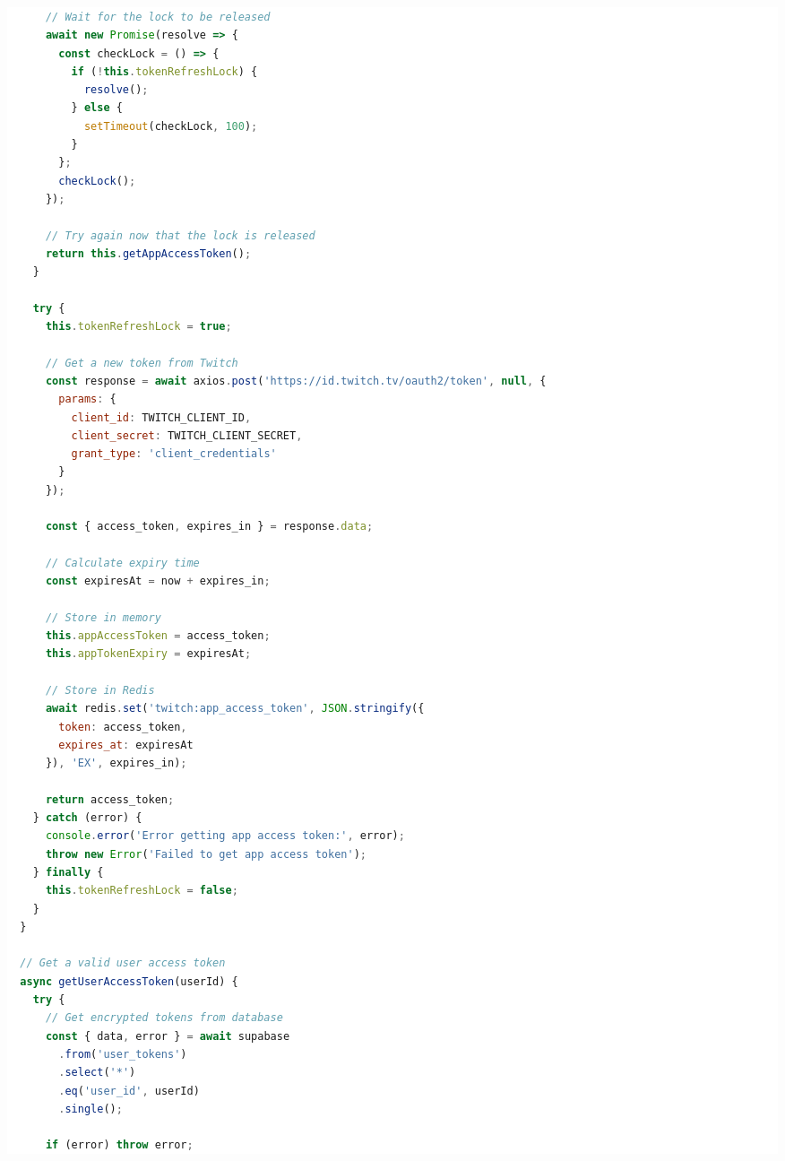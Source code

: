```javascript
      // Wait for the lock to be released
      await new Promise(resolve => {
        const checkLock = () => {
          if (!this.tokenRefreshLock) {
            resolve();
          } else {
            setTimeout(checkLock, 100);
          }
        };
        checkLock();
      });
      
      // Try again now that the lock is released
      return this.getAppAccessToken();
    }
    
    try {
      this.tokenRefreshLock = true;
      
      // Get a new token from Twitch
      const response = await axios.post('https://id.twitch.tv/oauth2/token', null, {
        params: {
          client_id: TWITCH_CLIENT_ID,
          client_secret: TWITCH_CLIENT_SECRET,
          grant_type: 'client_credentials'
        }
      });
      
      const { access_token, expires_in } = response.data;
      
      // Calculate expiry time
      const expiresAt = now + expires_in;
      
      // Store in memory
      this.appAccessToken = access_token;
      this.appTokenExpiry = expiresAt;
      
      // Store in Redis
      await redis.set('twitch:app_access_token', JSON.stringify({
        token: access_token,
        expires_at: expiresAt
      }), 'EX', expires_in);
      
      return access_token;
    } catch (error) {
      console.error('Error getting app access token:', error);
      throw new Error('Failed to get app access token');
    } finally {
      this.tokenRefreshLock = false;
    }
  }
  
  // Get a valid user access token
  async getUserAccessToken(userId) {
    try {
      // Get encrypted tokens from database
      const { data, error } = await supabase
        .from('user_tokens')
        .select('*')
        .eq('user_id', userId)
        .single();
      
      if (error) throw error;
```